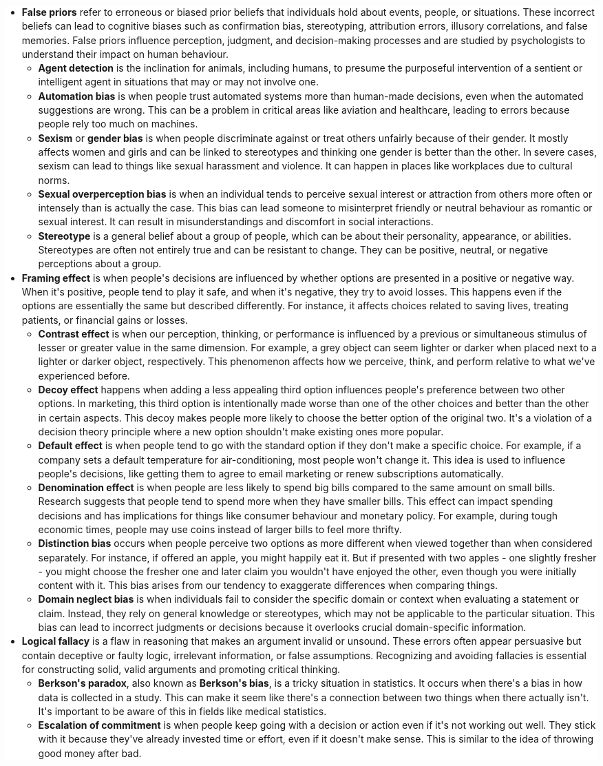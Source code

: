 - **False priors** refer to erroneous or biased prior beliefs that individuals hold about events, people, or situations. These incorrect beliefs can lead to cognitive biases such as confirmation bias, stereotyping, attribution errors, illusory correlations, and false memories. False priors influence perception, judgment, and decision-making processes and are studied by psychologists to understand their impact on human behaviour.
    - **Agent detection** is the inclination for animals, including humans, to presume the purposeful intervention of a sentient or intelligent agent in situations that may or may not involve one.
    - **Automation bias** is when people trust automated systems more than human-made decisions, even when the automated suggestions are wrong. This can be a problem in critical areas like aviation and healthcare, leading to errors because people rely too much on machines.
    - **Sexism** or **gender bias** is when people discriminate against or treat others unfairly because of their gender. It mostly affects women and girls and can be linked to stereotypes and thinking one gender is better than the other. In severe cases, sexism can lead to things like sexual harassment and violence. It can happen in places like workplaces due to cultural norms.
    - **Sexual overperception bias** is when an individual tends to perceive sexual interest or attraction from others more often or intensely than is actually the case. This bias can lead someone to misinterpret friendly or neutral behaviour as romantic or sexual interest. It can result in misunderstandings and discomfort in social interactions.
    - **Stereotype** is a general belief about a group of people, which can be about their personality, appearance, or abilities. Stereotypes are often not entirely true and can be resistant to change. They can be positive, neutral, or negative perceptions about a group.
- **Framing effect** is when people's decisions are influenced by whether options are presented in a positive or negative way. When it's positive, people tend to play it safe, and when it's negative, they try to avoid losses. This happens even if the options are essentially the same but described differently. For instance, it affects choices related to saving lives, treating patients, or financial gains or losses.
    - **Contrast effect** is when our perception, thinking, or performance is influenced by a previous or simultaneous stimulus of lesser or greater value in the same dimension. For example, a grey object can seem lighter or darker when placed next to a lighter or darker object, respectively. This phenomenon affects how we perceive, think, and perform relative to what we've experienced before.
    - **Decoy effect** happens when adding a less appealing third option influences people's preference between two other options. In marketing, this third option is intentionally made worse than one of the other choices and better than the other in certain aspects. This decoy makes people more likely to choose the better option of the original two. It's a violation of a decision theory principle where a new option shouldn't make existing ones more popular.
    - **Default effect** is when people tend to go with the standard option if they don't make a specific choice. For example, if a company sets a default temperature for air-conditioning, most people won't change it. This idea is used to influence people's decisions, like getting them to agree to email marketing or renew subscriptions automatically.
    - **Denomination effect** is when people are less likely to spend big bills compared to the same amount on small bills. Research suggests that people tend to spend more when they have smaller bills. This effect can impact spending decisions and has implications for things like consumer behaviour and monetary policy. For example, during tough economic times, people may use coins instead of larger bills to feel more thrifty.
    - **Distinction bias** occurs when people perceive two options as more different when viewed together than when considered separately. For instance, if offered an apple, you might happily eat it. But if presented with two apples - one slightly fresher - you might choose the fresher one and later claim you wouldn't have enjoyed the other, even though you were initially content with it. This bias arises from our tendency to exaggerate differences when comparing things.
    - **Domain neglect bias** is when individuals fail to consider the specific domain or context when evaluating a statement or claim. Instead, they rely on general knowledge or stereotypes, which may not be applicable to the particular situation. This bias can lead to incorrect judgments or decisions because it overlooks crucial domain-specific information.
- **Logical fallacy** is a flaw in reasoning that makes an argument invalid or unsound. These errors often appear persuasive but contain deceptive or faulty logic, irrelevant information, or false assumptions. Recognizing and avoiding fallacies is essential for constructing solid, valid arguments and promoting critical thinking.
    - **Berkson's paradox**, also known as **Berkson's bias**, is a tricky situation in statistics. It occurs when there's a bias in how data is collected in a study. This can make it seem like there's a connection between two things when there actually isn't. It's important to be aware of this in fields like medical statistics.
    - **Escalation of commitment** is when people keep going with a decision or action even if it's not working out well. They stick with it because they've already invested time or effort, even if it doesn't make sense. This is similar to the idea of throwing good money after bad.